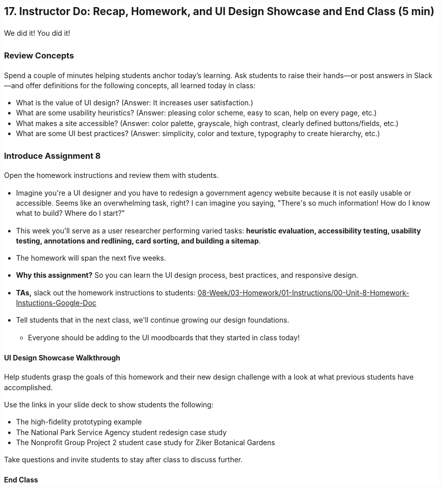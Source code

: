 ## 17. Instructor Do: Recap, Homework, and UI Design Showcase and End Class (5 min)

We did it! You did it!

### Review Concepts

Spend a couple of minutes helping students anchor today’s learning. Ask students to raise their hands—or post answers in Slack—and offer definitions for the following concepts, all learned today in class:

- What is the value of UI design? (Answer: It increases user satisfaction.)
- What are some usability heuristics? (Answer: pleasing color scheme, easy to scan, help on every page, etc.)
- What makes a site accessible? (Answer: color palette, grayscale, high contrast, clearly defined buttons/fields, etc.)
- What are some UI best practices? (Answer: simplicity, color and texture, typography to create hierarchy, etc.)

### Introduce Assignment 8

Open the homework instructions and review them with students.

- Imagine you're a UI designer and you have to redesign a government agency website because it is not easily usable or accessible. Seems like an overwhelming task, right? I can imagine you saying, "There's so much information! How do I know what to build? Where do I start?"

- This week you'll serve as a user researcher performing varied tasks: **heuristic evaluation, accessibility testing, usability testing, annotations and redlining, card sorting, and building a sitemap**.
- The homework will span the next five weeks.
- **Why this assignment?** So you can learn the UI design process, best practices, and responsive design.

- **TAs,** slack out the homework instructions to students:
[08-Week/03-Homework/01-Instructions/00-Unit-8-Homework-Instuctions-Google-Doc](https://drive.google.com/open?id=1YfhOHoch5cU5tPXyQTv-Zay8KOvVliddZjBI9GcQtQg)
- Tell students that in the next class, we'll continue growing our design foundations.

  - Everyone should be adding to the UI moodboards that they started in class today!

#### UI Design Showcase Walkthrough

Help students grasp the goals of this homework and their new design challenge with a look at what previous students have accomplished.

Use the links in your slide deck to show students the following:

- The high-fidelity prototyping example
- The National Park Service Agency student redesign case study 
- The Nonprofit Group Project 2 student case study for Ziker Botanical Gardens

Take questions and invite students to stay after class to discuss further.

#### End Class
